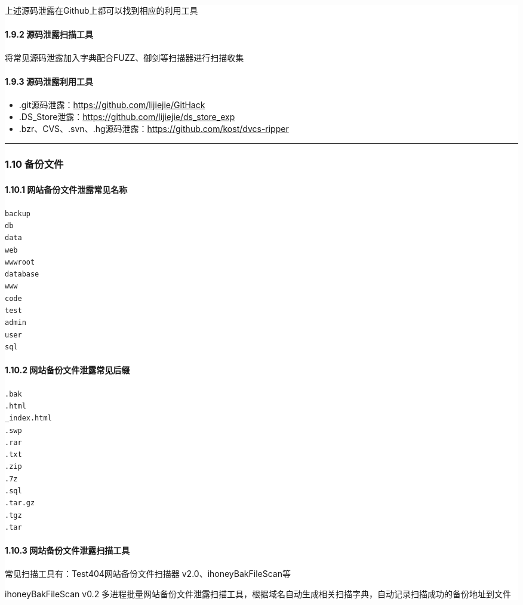 上述源码泄露在Github上都可以找到相应的利用工具

#### 1.9.2 源码泄露扫描工具

将常见源码泄露加入字典配合FUZZ、御剑等扫描器进行扫描收集

#### 1.9.3 源码泄露利用工具

- .git源码泄露：https://github.com/lijiejie/GitHack
- .DS_Store泄露：https://github.com/lijiejie/ds_store_exp
- .bzr、CVS、.svn、.hg源码泄露：https://github.com/kost/dvcs-ripper

---

### 1.10 备份文件

#### 1.10.1 网站备份文件泄露常见名称

```
backup
db
data
web
wwwroot
database
www
code
test
admin
user
sql
```

#### 1.10.2 网站备份文件泄露常见后缀

```
.bak
.html
_index.html
.swp
.rar
.txt
.zip
.7z
.sql
.tar.gz
.tgz
.tar
```

#### 1.10.3 网站备份文件泄露扫描工具

常见扫描工具有：Test404网站备份文件扫描器 v2.0、ihoneyBakFileScan等

ihoneyBakFileScan v0.2 多进程批量网站备份文件泄露扫描工具，根据域名自动生成相关扫描字典，自动记录扫描成功的备份地址到文件
